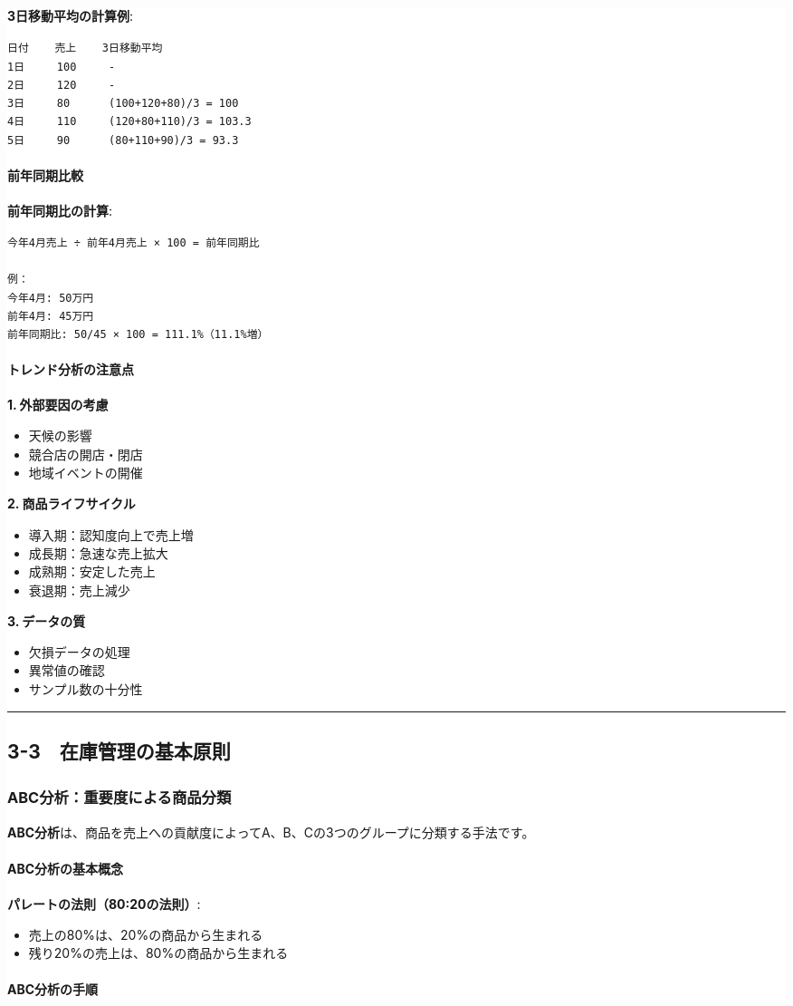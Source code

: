 **3日移動平均の計算例**:
```
日付    売上    3日移動平均
1日     100     -
2日     120     -
3日     80      (100+120+80)/3 = 100
4日     110     (120+80+110)/3 = 103.3
5日     90      (80+110+90)/3 = 93.3
```

#### 前年同期比較

**前年同期比の計算**:
```
今年4月売上 ÷ 前年4月売上 × 100 = 前年同期比

例：
今年4月: 50万円
前年4月: 45万円
前年同期比: 50/45 × 100 = 111.1%（11.1%増）
```

#### トレンド分析の注意点

**1. 外部要因の考慮**
- 天候の影響
- 競合店の開店・閉店
- 地域イベントの開催

**2. 商品ライフサイクル**
- 導入期：認知度向上で売上増
- 成長期：急速な売上拡大
- 成熟期：安定した売上
- 衰退期：売上減少

**3. データの質**
- 欠損データの処理
- 異常値の確認
- サンプル数の十分性

---

## 3-3　在庫管理の基本原則

### ABC分析：重要度による商品分類

**ABC分析**は、商品を売上への貢献度によってA、B、Cの3つのグループに分類する手法です。

#### ABC分析の基本概念

**パレートの法則（80:20の法則）**:
- 売上の80%は、20%の商品から生まれる
- 残り20%の売上は、80%の商品から生まれる

#### ABC分析の手順
